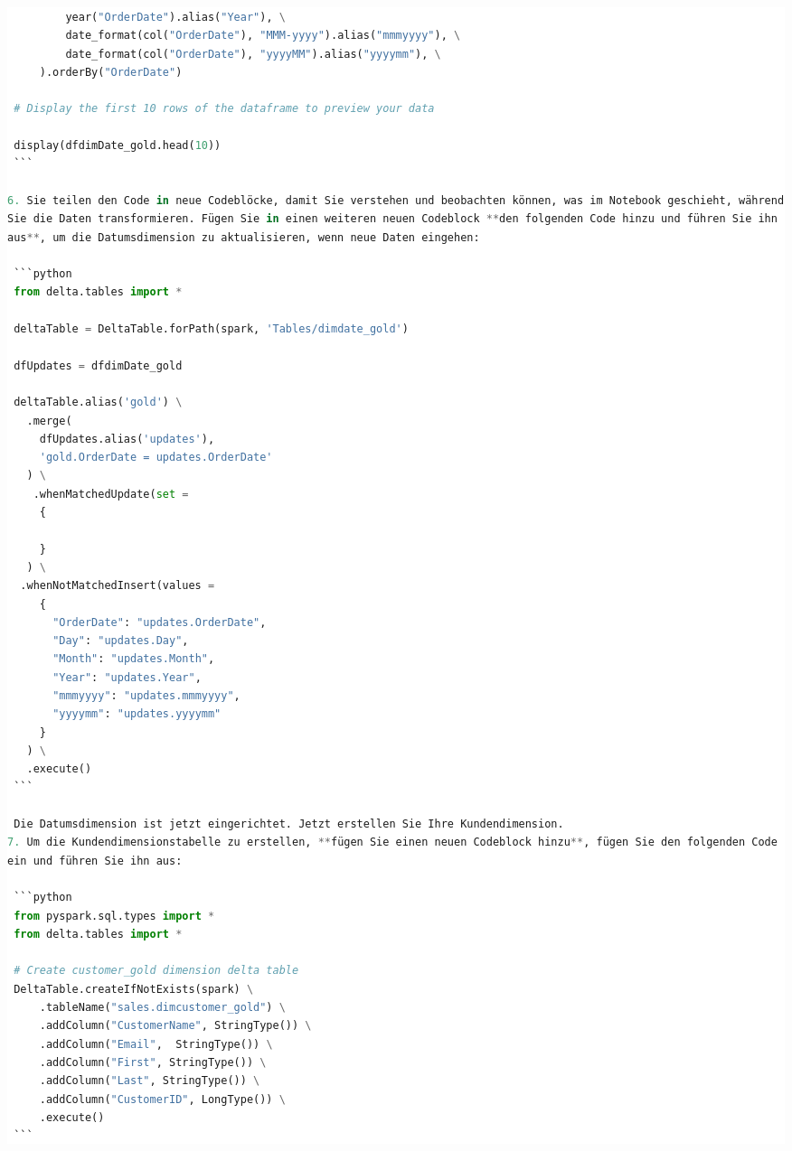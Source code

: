    ```python
            year("OrderDate").alias("Year"), \
            date_format(col("OrderDate"), "MMM-yyyy").alias("mmmyyyy"), \
            date_format(col("OrderDate"), "yyyyMM").alias("yyyymm"), \
        ).orderBy("OrderDate")

    # Display the first 10 rows of the dataframe to preview your data

    display(dfdimDate_gold.head(10))
    ```

6. Sie teilen den Code in neue Codeblöcke, damit Sie verstehen und beobachten können, was im Notebook geschieht, während Sie die Daten transformieren. Fügen Sie in einen weiteren neuen Codeblock **den folgenden Code hinzu und führen Sie ihn aus**, um die Datumsdimension zu aktualisieren, wenn neue Daten eingehen:

    ```python
    from delta.tables import *
    
    deltaTable = DeltaTable.forPath(spark, 'Tables/dimdate_gold')
    
    dfUpdates = dfdimDate_gold
    
    deltaTable.alias('gold') \
      .merge(
        dfUpdates.alias('updates'),
        'gold.OrderDate = updates.OrderDate'
      ) \
       .whenMatchedUpdate(set =
        {
          
        }
      ) \
     .whenNotMatchedInsert(values =
        {
          "OrderDate": "updates.OrderDate",
          "Day": "updates.Day",
          "Month": "updates.Month",
          "Year": "updates.Year",
          "mmmyyyy": "updates.mmmyyyy",
          "yyyymm": "updates.yyyymm"
        }
      ) \
      .execute()
    ```

    Die Datumsdimension ist jetzt eingerichtet. Jetzt erstellen Sie Ihre Kundendimension.
7. Um die Kundendimensionstabelle zu erstellen, **fügen Sie einen neuen Codeblock hinzu**, fügen Sie den folgenden Code ein und führen Sie ihn aus:

    ```python
    from pyspark.sql.types import *
    from delta.tables import *
    
    # Create customer_gold dimension delta table
    DeltaTable.createIfNotExists(spark) \
        .tableName("sales.dimcustomer_gold") \
        .addColumn("CustomerName", StringType()) \
        .addColumn("Email",  StringType()) \
        .addColumn("First", StringType()) \
        .addColumn("Last", StringType()) \
        .addColumn("CustomerID", LongType()) \
        .execute()
    ```
   ```